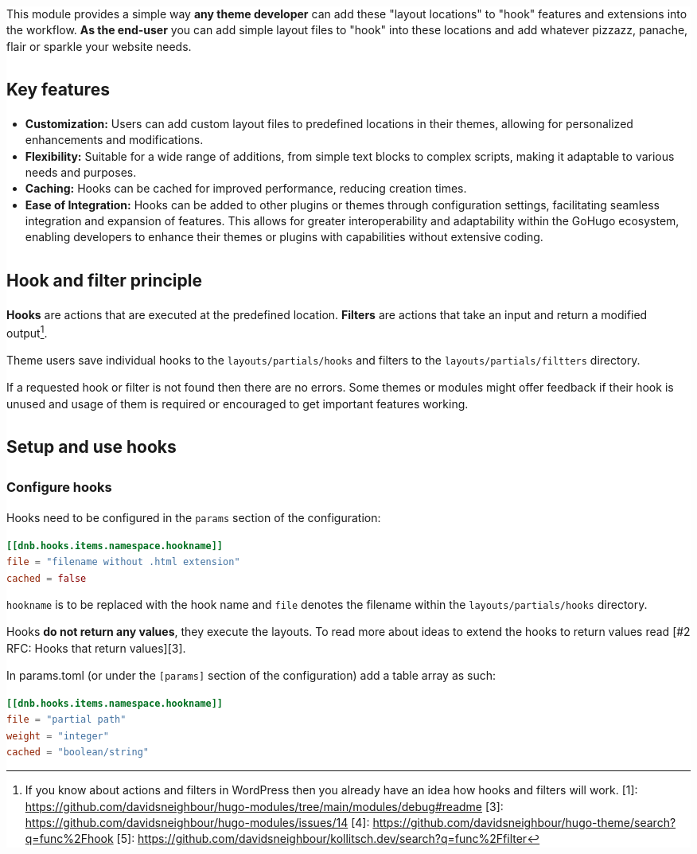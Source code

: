 This module provides a simple way **any theme developer** can add these "layout locations" to "hook" features and extensions into the workflow. **As the end-user** you can add simple layout files to "hook" into these locations and add whatever pizzazz, panache, flair or sparkle your website needs.

## Key features

* **Customization:** Users can add custom layout files to predefined locations in their themes, allowing for personalized enhancements and modifications.
* **Flexibility:** Suitable for a wide range of additions, from simple text blocks to complex scripts, making it adaptable to various needs and purposes.
* **Caching:** Hooks can be cached for improved performance, reducing creation times.
* **Ease of Integration:** Hooks can be added to other plugins or themes through configuration settings, facilitating seamless integration and expansion of features. This allows for greater interoperability and adaptability within the GoHugo ecosystem, enabling developers to enhance their themes or plugins with capabilities without extensive coding.

## Hook and filter principle

**Hooks** are actions that are executed at the predefined location. **Filters** are actions that take an input and return a modified output[^1].

Theme users save individual hooks to the `layouts/partials/hooks` and filters to the `layouts/partials/filtters` directory.

If a requested hook or filter is not found then there are no errors. Some themes or modules might offer feedback if their hook is unused and usage of them is required or encouraged to get important features working.

## Setup and use hooks

### Configure hooks

Hooks need to be configured in the `params` section of the configuration:

```toml
[[dnb.hooks.items.namespace.hookname]]
file = "filename without .html extension"
cached = false
```

`hookname` is to be replaced with the hook name and `file` denotes the filename within the `layouts/partials/hooks` directory.

Hooks **do not return any values**, they execute the layouts. To read more about ideas to extend the hooks to return values read [#2 RFC: Hooks that return values][3].

In params.toml (or under the `[params]` section of the configuration) add a table array as such:

```toml
[[dnb.hooks.items.namespace.hookname]]
file = "partial path"
weight = "integer"
cached = "boolean/string"
```


[^1]: If you know about actions and filters in WordPress then you already have an idea how hooks and filters will work.
[1]: https://github.com/davidsneighbour/hugo-modules/tree/main/modules/debug#readme
[3]: https://github.com/davidsneighbour/hugo-modules/issues/14
[4]: https://github.com/davidsneighbour/hugo-theme/search?q=func%2Fhook
[5]: https://github.com/davidsneighbour/kollitsch.dev/search?q=func%2Ffilter